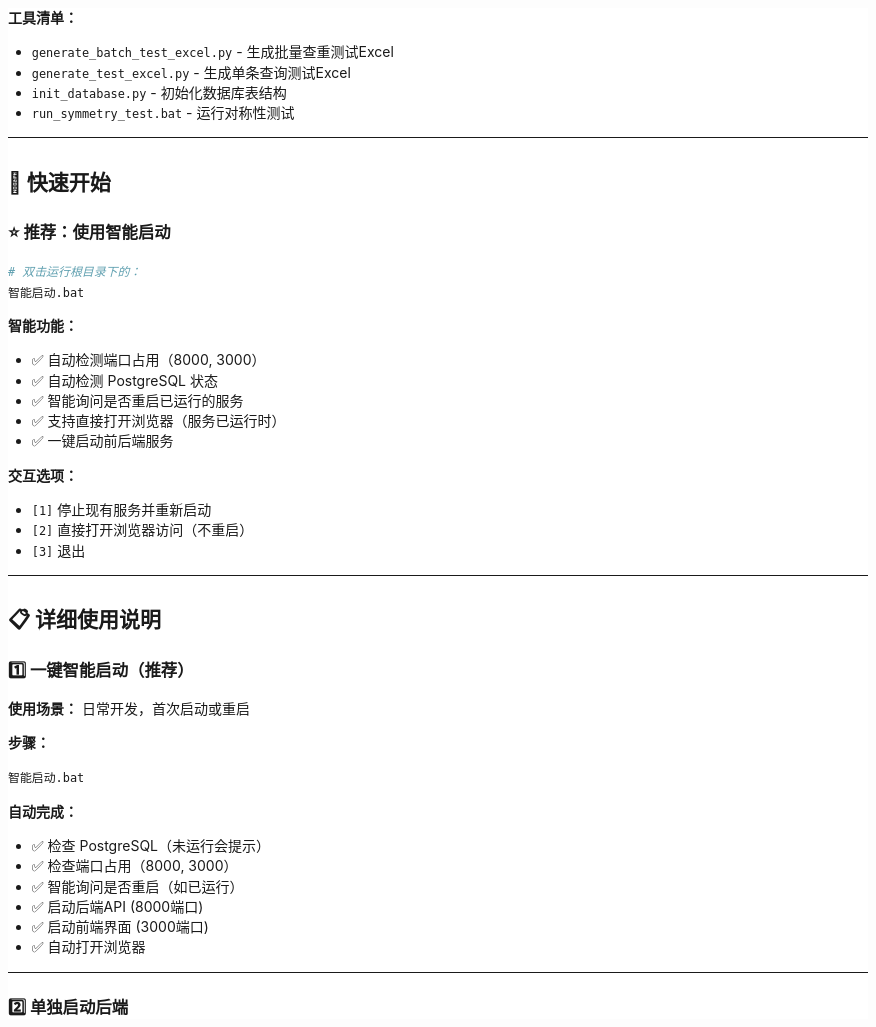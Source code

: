 **工具清单：**
- `generate_batch_test_excel.py` - 生成批量查重测试Excel
- `generate_test_excel.py` - 生成单条查询测试Excel
- `init_database.py` - 初始化数据库表结构
- `run_symmetry_test.bat` - 运行对称性测试

---

## 🚀 快速开始

### ⭐ 推荐：使用智能启动

```bash
# 双击运行根目录下的：
智能启动.bat
```

**智能功能：**
- ✅ 自动检测端口占用（8000, 3000）
- ✅ 自动检测 PostgreSQL 状态
- ✅ 智能询问是否重启已运行的服务
- ✅ 支持直接打开浏览器（服务已运行时）
- ✅ 一键启动前后端服务

**交互选项：**
- `[1]` 停止现有服务并重新启动
- `[2]` 直接打开浏览器访问（不重启）
- `[3]` 退出

---

## 📋 详细使用说明

### 1️⃣ 一键智能启动（推荐）

**使用场景：** 日常开发，首次启动或重启

**步骤：**
```bash
智能启动.bat
```

**自动完成：**
- ✅ 检查 PostgreSQL（未运行会提示）
- ✅ 检查端口占用（8000, 3000）
- ✅ 智能询问是否重启（如已运行）
- ✅ 启动后端API (8000端口)
- ✅ 启动前端界面 (3000端口)
- ✅ 自动打开浏览器

---

### 2️⃣ 单独启动后端
